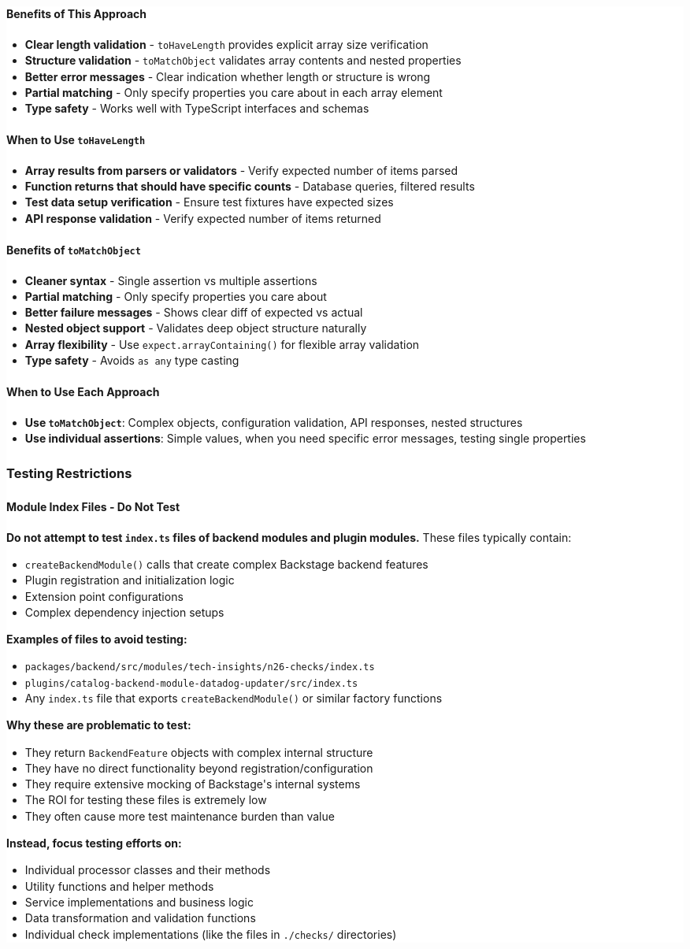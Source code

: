#### Benefits of This Approach

- **Clear length validation** - `toHaveLength` provides explicit array size verification
- **Structure validation** - `toMatchObject` validates array contents and nested properties
- **Better error messages** - Clear indication whether length or structure is wrong
- **Partial matching** - Only specify properties you care about in each array element
- **Type safety** - Works well with TypeScript interfaces and schemas

#### When to Use `toHaveLength`

- **Array results from parsers or validators** - Verify expected number of items parsed
- **Function returns that should have specific counts** - Database queries, filtered results
- **Test data setup verification** - Ensure test fixtures have expected sizes
- **API response validation** - Verify expected number of items returned

#### Benefits of `toMatchObject`

- **Cleaner syntax** - Single assertion vs multiple assertions
- **Partial matching** - Only specify properties you care about
- **Better failure messages** - Shows clear diff of expected vs actual
- **Nested object support** - Validates deep object structure naturally
- **Array flexibility** - Use `expect.arrayContaining()` for flexible array validation
- **Type safety** - Avoids `as any` type casting

#### When to Use Each Approach

- **Use `toMatchObject`**: Complex objects, configuration validation, API responses, nested structures
- **Use individual assertions**: Simple values, when you need specific error messages, testing single properties

### Testing Restrictions

#### Module Index Files - Do Not Test

**Do not attempt to test `index.ts` files of backend modules and plugin modules.** These files typically contain:

- `createBackendModule()` calls that create complex Backstage backend features
- Plugin registration and initialization logic
- Extension point configurations
- Complex dependency injection setups

**Examples of files to avoid testing:**

- `packages/backend/src/modules/tech-insights/n26-checks/index.ts`
- `plugins/catalog-backend-module-datadog-updater/src/index.ts`
- Any `index.ts` file that exports `createBackendModule()` or similar factory functions

**Why these are problematic to test:**

- They return `BackendFeature` objects with complex internal structure
- They have no direct functionality beyond registration/configuration
- They require extensive mocking of Backstage's internal systems
- The ROI for testing these files is extremely low
- They often cause more test maintenance burden than value

**Instead, focus testing efforts on:**

- Individual processor classes and their methods
- Utility functions and helper methods
- Service implementations and business logic
- Data transformation and validation functions
- Individual check implementations (like the files in `./checks/` directories)
